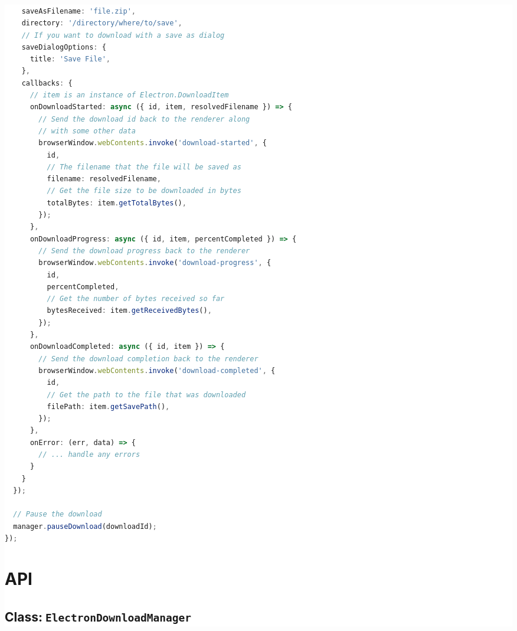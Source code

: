 ```typescript
    saveAsFilename: 'file.zip',
    directory: '/directory/where/to/save',
    // If you want to download with a save as dialog
    saveDialogOptions: {
      title: 'Save File',
    },
    callbacks: {
      // item is an instance of Electron.DownloadItem
      onDownloadStarted: async ({ id, item, resolvedFilename }) => {
        // Send the download id back to the renderer along
        // with some other data
        browserWindow.webContents.invoke('download-started', {
          id,
          // The filename that the file will be saved as
          filename: resolvedFilename,
          // Get the file size to be downloaded in bytes
          totalBytes: item.getTotalBytes(),
        });
      },
      onDownloadProgress: async ({ id, item, percentCompleted }) => {
        // Send the download progress back to the renderer
        browserWindow.webContents.invoke('download-progress', {
          id,
          percentCompleted,
          // Get the number of bytes received so far
          bytesReceived: item.getReceivedBytes(),
        });
      },
      onDownloadCompleted: async ({ id, item }) => {
        // Send the download completion back to the renderer
        browserWindow.webContents.invoke('download-completed', {
          id,
          // Get the path to the file that was downloaded
          filePath: item.getSavePath(),
        });
      },
      onError: (err, data) => {
        // ... handle any errors
      }
    }
  });

  // Pause the download
  manager.pauseDownload(downloadId);
});
```

# API

## Class: `ElectronDownloadManager`
